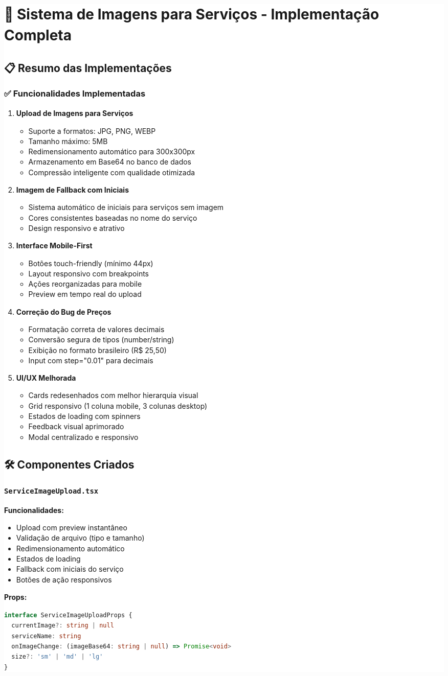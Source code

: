 # 🎨 Sistema de Imagens para Serviços - Implementação Completa

## 📋 Resumo das Implementações

### ✅ Funcionalidades Implementadas

1. **Upload de Imagens para Serviços**
   - Suporte a formatos: JPG, PNG, WEBP
   - Tamanho máximo: 5MB
   - Redimensionamento automático para 300x300px
   - Armazenamento em Base64 no banco de dados
   - Compressão inteligente com qualidade otimizada

2. **Imagem de Fallback com Iniciais**
   - Sistema automático de iniciais para serviços sem imagem
   - Cores consistentes baseadas no nome do serviço
   - Design responsivo e atrativo

3. **Interface Mobile-First**
   - Botões touch-friendly (mínimo 44px)
   - Layout responsivo com breakpoints
   - Ações reorganizadas para mobile
   - Preview em tempo real do upload

4. **Correção do Bug de Preços**
   - Formatação correta de valores decimais
   - Conversão segura de tipos (number/string)
   - Exibição no formato brasileiro (R$ 25,50)
   - Input com step="0.01" para decimais

5. **UI/UX Melhorada**
   - Cards redesenhados com melhor hierarquia visual
   - Grid responsivo (1 coluna mobile, 3 colunas desktop)
   - Estados de loading com spinners
   - Feedback visual aprimorado
   - Modal centralizado e responsivo

## 🛠️ Componentes Criados

### `ServiceImageUpload.tsx`
**Funcionalidades:**
- Upload com preview instantâneo
- Validação de arquivo (tipo e tamanho)
- Redimensionamento automático
- Estados de loading
- Fallback com iniciais do serviço
- Botões de ação responsivos

**Props:**
```typescript
interface ServiceImageUploadProps {
  currentImage?: string | null
  serviceName: string
  onImageChange: (imageBase64: string | null) => Promise<void>
  size?: 'sm' | 'md' | 'lg'
}
```
